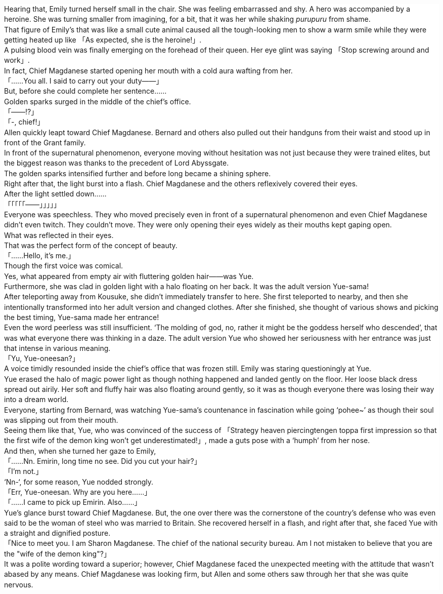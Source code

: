 Hearing that, Emily turned herself small in the chair. She was feeling embarrassed and shy. A hero was accompanied by a heroine. She was turning smaller from imagining, for a bit, that it was her while shaking *purupuru* from shame.<br/>
That figure of Emily’s that was like a small cute animal caused all the tough-looking men to show a warm smile while they were getting heated up like 「As expected, she is the heroine!」.<br/>
A pulsing blood vein was finally emerging on the forehead of their queen. Her eye glint was saying 「Stop screwing around and work」.<br/>
In fact, Chief Magdanese started opening her mouth with a cold aura wafting from her.<br/>
「……You all. I said to carry out your duty――」<br/>
But, before she could complete her sentence……<br/>
Golden sparks surged in the middle of the chief’s office.<br/>
「――!?」<br/>
「-, chief!」<br/>
Allen quickly leapt toward Chief Magdanese. Bernard and others also pulled out their handguns from their waist and stood up in front of the Grant family.<br/>
In front of the supernatural phenomenon, everyone moving without hesitation was not just because they were trained elites, but the biggest reason was thanks to the precedent of Lord Abyssgate.<br/>
The golden sparks intensified further and before long became a shining sphere.<br/>
Right after that, the light burst into a flash. Chief Magdanese and the others reflexively covered their eyes.<br/>
After the light settled down……<br/>
「「「「「――」」」」」<br/>
Everyone was speechless. They who moved precisely even in front of a supernatural phenomenon and even Chief Magdanese didn’t even twitch. They couldn’t move. They were only opening their eyes widely as their mouths kept gaping open.<br/>
What was reflected in their eyes.<br/>
That was the perfect form of the concept of beauty.<br/>
「……Hello, it’s me.」<br/>
Though the first voice was comical.<br/>
Yes, what appeared from empty air with fluttering golden hair――was Yue.<br/>
Furthermore, she was clad in golden light with a halo floating on her back. It was the adult version Yue-sama!<br/>
After teleporting away from Kousuke, she didn’t immediately transfer to here. She first teleported to nearby, and then she intentionally transformed into her adult version and changed clothes. After she finished, she thought of various shows and picking the best timing, Yue-sama made her entrance!<br/>
Even the word peerless was still insufficient. ‘The molding of god, no, rather it might be the goddess herself who descended’, that was what everyone there was thinking in a daze. The adult version Yue who showed her seriousness with her entrance was just that intense in various meaning.<br/>
「Yu, Yue-oneesan?」<br/>
A voice timidly resounded inside the chief’s office that was frozen still. Emily was staring questioningly at Yue.<br/>
Yue erased the halo of magic power light as though nothing happened and landed gently on the floor. Her loose black dress spread out airily. Her soft and fluffy hair was also floating around gently, so it was as though everyone there was losing their way into a dream world.<br/>
Everyone, starting from Bernard, was watching Yue-sama’s countenance in fascination while going ‘pohee~’ as though their soul was slipping out from their mouth.<br/>
Seeing them like that, Yue, who was convinced of the success of 「Strategy heaven piercingtengen toppa first impression so that the first wife of the demon king won’t get underestimated!」, made a guts pose with a ‘humph’ from her nose.<br/>
And then, when she turned her gaze to Emily,<br/>
「……Nn. Emirin, long time no see. Did you cut your hair?」<br/>
「I’m not.」<br/>
‘Nn-‘, for some reason, Yue nodded strongly.<br/>
「Err, Yue-oneesan. Why are you here……」<br/>
「……I came to pick up Emirin. Also……」<br/>
Yue’s glance burst toward Chief Magdanese. But, the one over there was the cornerstone of the country’s defense who was even said to be the woman of steel who was married to Britain. She recovered herself in a flash, and right after that, she faced Yue with a straight and dignified posture.<br/>
「Nice to meet you. I am Sharon Magdanese. The chief of the national security bureau. Am I not mistaken to believe that you are the "wife of the demon king"?」<br/>
It was a polite wording toward a superior; however, Chief Magdanese faced the unexpected meeting with the attitude that wasn’t abased by any means. Chief Magdanese was looking firm, but Allen and some others saw through her that she was quite nervous.<br/>